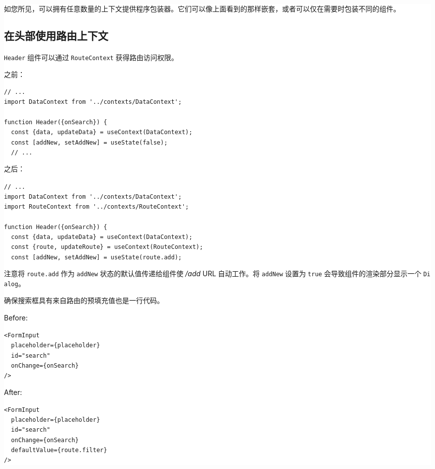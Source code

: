 如您所见，可以拥有任意数量的上下文提供程序包装器。它们可以像上面看到的那样嵌套，或者可以仅在需要时包装不同的组件。

## 在头部使用路由上下文

`Header` 组件可以通过 `RouteContext` 获得路由访问权限。

之前：

```
// ...
import DataContext from '../contexts/DataContext';

function Header({onSearch}) {
  const {data, updateData} = useContext(DataContext);
  const [addNew, setAddNew] = useState(false);
  // ...
```

之后：

```
// ...
import DataContext from '../contexts/DataContext';
import RouteContext from '../contexts/RouteContext';

function Header({onSearch}) {
  const {data, updateData} = useContext(DataContext);
  const {route, updateRoute} = useContext(RouteContext);
  const [addNew, setAddNew] = useState(route.add);
```

注意将 `route.add` 作为 `addNew` 状态的默认值传递给组件使 */add* URL 自动工作。将 `addNew` 设置为 `true` 会导致组件的渲染部分显示一个 `Dialog`。

确保搜索框具有来自路由的预填充值也是一行代码。

Before:

```
<FormInput
  placeholder={placeholder}
  id="search"
  onChange={onSearch}
/>
```

After:

```
<FormInput
  placeholder={placeholder}
  id="search"
  onChange={onSearch}
  defaultValue={route.filter}
/>
```
